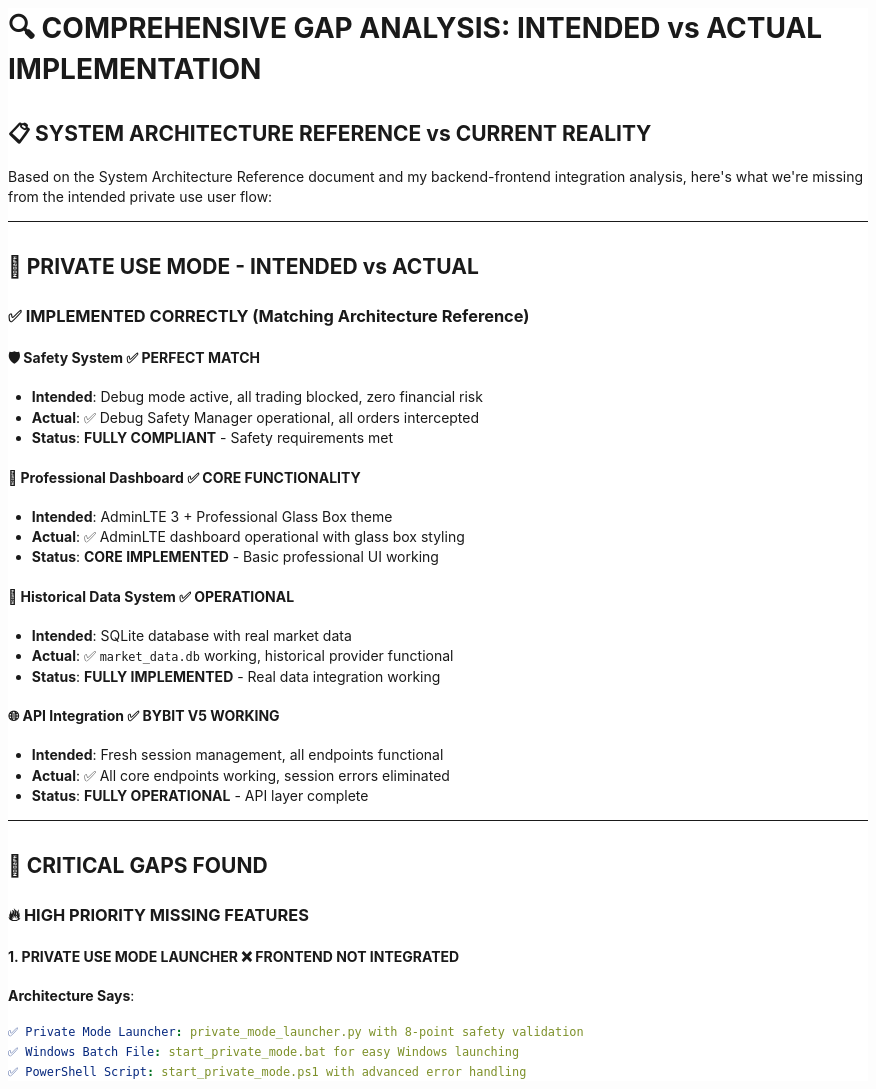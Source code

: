 # 🔍 COMPREHENSIVE GAP ANALYSIS: INTENDED vs ACTUAL IMPLEMENTATION

## 📋 **SYSTEM ARCHITECTURE REFERENCE vs CURRENT REALITY**

Based on the System Architecture Reference document and my backend-frontend integration analysis, here's what we're missing from the intended private use user flow:

---

## 🎯 **PRIVATE USE MODE - INTENDED vs ACTUAL**

### **✅ IMPLEMENTED CORRECTLY** (Matching Architecture Reference)

#### **🛡️ Safety System** ✅ **PERFECT MATCH**
- **Intended**: Debug mode active, all trading blocked, zero financial risk
- **Actual**: ✅ Debug Safety Manager operational, all orders intercepted
- **Status**: **FULLY COMPLIANT** - Safety requirements met

#### **🎨 Professional Dashboard** ✅ **CORE FUNCTIONALITY**
- **Intended**: AdminLTE 3 + Professional Glass Box theme
- **Actual**: ✅ AdminLTE dashboard operational with glass box styling
- **Status**: **CORE IMPLEMENTED** - Basic professional UI working

#### **💾 Historical Data System** ✅ **OPERATIONAL**
- **Intended**: SQLite database with real market data
- **Actual**: ✅ `market_data.db` working, historical provider functional
- **Status**: **FULLY IMPLEMENTED** - Real data integration working

#### **🌐 API Integration** ✅ **BYBIT V5 WORKING**
- **Intended**: Fresh session management, all endpoints functional
- **Actual**: ✅ All core endpoints working, session errors eliminated
- **Status**: **FULLY OPERATIONAL** - API layer complete

---

## 🚨 **CRITICAL GAPS FOUND**

### **🔥 HIGH PRIORITY MISSING FEATURES**

#### **1. PRIVATE USE MODE LAUNCHER** ❌ **FRONTEND NOT INTEGRATED**
**Architecture Says**: 
```yaml
✅ Private Mode Launcher: private_mode_launcher.py with 8-point safety validation
✅ Windows Batch File: start_private_mode.bat for easy Windows launching  
✅ PowerShell Script: start_private_mode.ps1 with advanced error handling
```
